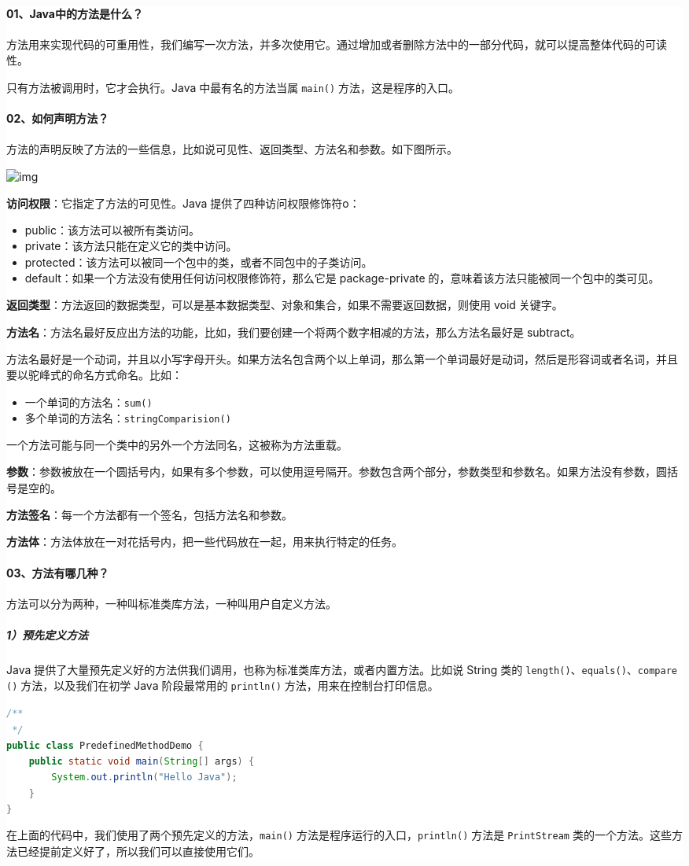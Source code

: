 
#### 01、Java中的方法是什么？

方法用来实现代码的可重用性，我们编写一次方法，并多次使用它。通过增加或者删除方法中的一部分代码，就可以提高整体代码的可读性。

只有方法被调用时，它才会执行。Java 中最有名的方法当属 `main()` 方法，这是程序的入口。

#### 02、如何声明方法？

方法的声明反映了方法的一些信息，比如说可见性、返回类型、方法名和参数。如下图所示。

![img](/images/Java/17-01.png)

**访问权限**：它指定了方法的可见性。Java 提供了四种访问权限修饰符o：

- public：该方法可以被所有类访问。
- private：该方法只能在定义它的类中访问。
- protected：该方法可以被同一个包中的类，或者不同包中的子类访问。
- default：如果一个方法没有使用任何访问权限修饰符，那么它是 package-private 的，意味着该方法只能被同一个包中的类可见。

**返回类型**：方法返回的数据类型，可以是基本数据类型、对象和集合，如果不需要返回数据，则使用 void 关键字。

**方法名**：方法名最好反应出方法的功能，比如，我们要创建一个将两个数字相减的方法，那么方法名最好是 subtract。

方法名最好是一个动词，并且以小写字母开头。如果方法名包含两个以上单词，那么第一个单词最好是动词，然后是形容词或者名词，并且要以驼峰式的命名方式命名。比如：

- 一个单词的方法名：`sum()`
- 多个单词的方法名：`stringComparision()`

一个方法可能与同一个类中的另外一个方法同名，这被称为方法重载。

**参数**：参数被放在一个圆括号内，如果有多个参数，可以使用逗号隔开。参数包含两个部分，参数类型和参数名。如果方法没有参数，圆括号是空的。

**方法签名**：每一个方法都有一个签名，包括方法名和参数。

**方法体**：方法体放在一对花括号内，把一些代码放在一起，用来执行特定的任务。

#### 03、方法有哪几种？

方法可以分为两种，一种叫标准类库方法，一种叫用户自定义方法。

##### **1）预先定义方法**

Java 提供了大量预先定义好的方法供我们调用，也称为标准类库方法，或者内置方法。比如说 String 类的 `length()`、`equals()`、`compare()` 方法，以及我们在初学 Java 阶段最常用的 `println()` 方法，用来在控制台打印信息。



```java
/**
 */
public class PredefinedMethodDemo {
    public static void main(String[] args) {
        System.out.println("Hello Java");
    }
}
```

在上面的代码中，我们使用了两个预先定义的方法，`main()` 方法是程序运行的入口，`println()` 方法是 `PrintStream` 类的一个方法。这些方法已经提前定义好了，所以我们可以直接使用它们。
